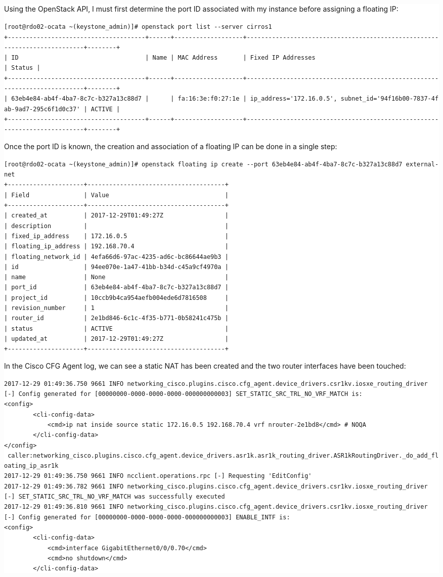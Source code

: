 Using the OpenStack API, I must first determine the port ID associated with my instance before assigning a floating IP:

```
[root@rdo02-ocata ~(keystone_admin)]# openstack port list --server cirros1
+--------------------------------------+------+-------------------+---------------------------------------------------------------------------+--------+
| ID                                   | Name | MAC Address       | Fixed IP Addresses                                                        | Status |
+--------------------------------------+------+-------------------+---------------------------------------------------------------------------+--------+
| 63eb4e84-ab4f-4ba7-8c7c-b327a13c88d7 |      | fa:16:3e:f0:27:1e | ip_address='172.16.0.5', subnet_id='94f16b00-7837-4fab-9ad7-295c6f1d0c37' | ACTIVE |
+--------------------------------------+------+-------------------+---------------------------------------------------------------------------+--------+
```

Once the port ID is known, the creation and association of a floating IP can be done in a single step:

```
[root@rdo02-ocata ~(keystone_admin)]# openstack floating ip create --port 63eb4e84-ab4f-4ba7-8c7c-b327a13c88d7 external-net
+---------------------+--------------------------------------+
| Field               | Value                                |
+---------------------+--------------------------------------+
| created_at          | 2017-12-29T01:49:27Z                 |
| description         |                                      |
| fixed_ip_address    | 172.16.0.5                           |
| floating_ip_address | 192.168.70.4                         |
| floating_network_id | 4efa66d6-97ac-4235-ad6c-bc86644ae9b3 |
| id                  | 94ee070e-1a47-41bb-b34d-c45a9cf4970a |
| name                | None                                 |
| port_id             | 63eb4e84-ab4f-4ba7-8c7c-b327a13c88d7 |
| project_id          | 10ccb9b4ca954aefb004ede6d7816508     |
| revision_number     | 1                                    |
| router_id           | 2e1bd846-6c1c-4f35-b771-0b58241c475b |
| status              | ACTIVE                               |
| updated_at          | 2017-12-29T01:49:27Z                 |
+---------------------+--------------------------------------+
```

In the Cisco CFG Agent log, we can see a static NAT has been created and the two router interfaces have been touched:

```
2017-12-29 01:49:36.750 9661 INFO networking_cisco.plugins.cisco.cfg_agent.device_drivers.csr1kv.iosxe_routing_driver [-] Config generated for [00000000-0000-0000-0000-000000000003] SET_STATIC_SRC_TRL_NO_VRF_MATCH is:
<config>
        <cli-config-data>
            <cmd>ip nat inside source static 172.16.0.5 192.168.70.4 vrf nrouter-2e1bd8</cmd> # NOQA
        </cli-config-data>
</config>
 caller:networking_cisco.plugins.cisco.cfg_agent.device_drivers.asr1k.asr1k_routing_driver.ASR1kRoutingDriver._do_add_floating_ip_asr1k
2017-12-29 01:49:36.750 9661 INFO ncclient.operations.rpc [-] Requesting 'EditConfig'
2017-12-29 01:49:36.782 9661 INFO networking_cisco.plugins.cisco.cfg_agent.device_drivers.csr1kv.iosxe_routing_driver [-] SET_STATIC_SRC_TRL_NO_VRF_MATCH was successfully executed
2017-12-29 01:49:36.810 9661 INFO networking_cisco.plugins.cisco.cfg_agent.device_drivers.csr1kv.iosxe_routing_driver [-] Config generated for [00000000-0000-0000-0000-000000000003] ENABLE_INTF is:
<config>
        <cli-config-data>
            <cmd>interface GigabitEthernet0/0/0.70</cmd>
            <cmd>no shutdown</cmd>
        </cli-config-data>
```